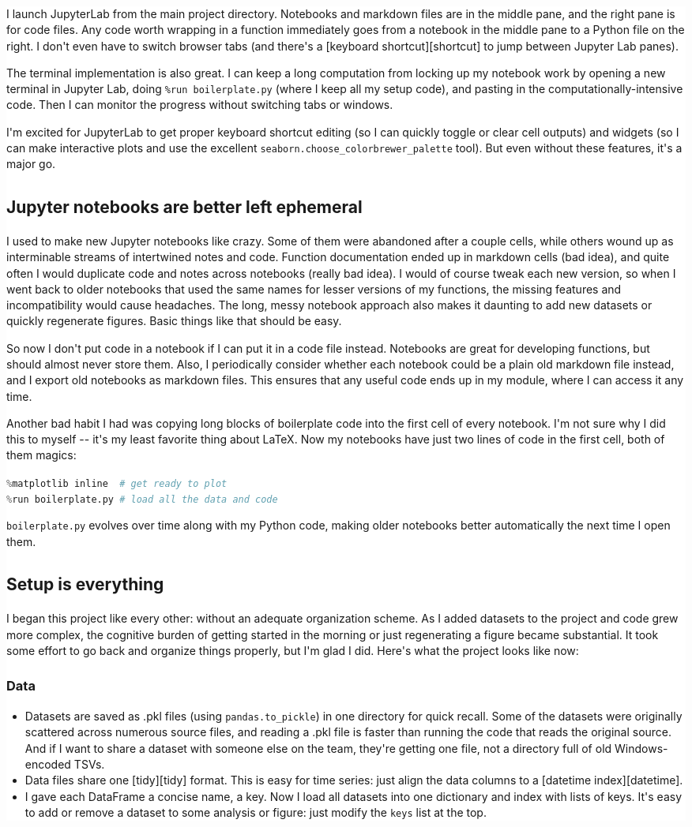 I launch JupyterLab from the main project directory. Notebooks and markdown files are in the middle pane, and the right pane is for code files. Any code worth wrapping in a function immediately goes from a notebook in the middle pane to a Python file on the right. I don't even have to switch browser tabs (and there's a [keyboard shortcut][shortcut] to jump between Jupyter Lab panes).

The terminal implementation is also great. I can keep a long computation from locking up my notebook work by opening a new terminal in Jupyter Lab, doing `%run boilerplate.py` (where I keep all my setup code), and pasting in the computationally-intensive code. Then I can monitor the progress without switching tabs or windows.

I'm excited for JupyterLab to get proper keyboard shortcut editing (so I can quickly toggle or clear cell outputs) and widgets (so I can make interactive plots and use the excellent `seaborn.choose_colorbrewer_palette` tool). But even without these features, it's a major go.

## Jupyter notebooks are better left ephemeral

I used to make new Jupyter notebooks like crazy. Some of them were abandoned after a couple cells, while others wound up as interminable streams of intertwined notes and code. Function documentation ended up in markdown cells (bad idea), and quite often I would duplicate code and notes across notebooks (really bad idea). I would of course tweak each new version, so when I went back to older notebooks that used the same names for lesser versions of my functions, the missing features and incompatibility would cause headaches. The long, messy notebook approach also makes it daunting to add new datasets or quickly regenerate figures. Basic things like that should be easy.

So now I don't put code in a notebook if I can put it in a code file instead. Notebooks are great for developing functions, but should almost never store them. Also, I periodically consider whether each notebook could be a plain old markdown file instead, and I export old notebooks as markdown files. This ensures that any useful code ends up in my module, where I can access it any time.

Another bad habit I had was copying long blocks of boilerplate code into the first cell of every notebook. I'm not sure why I did this to myself -- it's my least favorite thing about LaTeX. Now my notebooks have just two lines of code in the first cell, both of them magics:
```python
%matplotlib inline  # get ready to plot
%run boilerplate.py # load all the data and code
```
`boilerplate.py` evolves over time along with my Python code, making older notebooks better automatically the next time I open them.

## Setup is everything

I began this project like every other: without an adequate organization scheme. As I added datasets to the project and code grew more complex, the cognitive burden of getting started in the morning or just regenerating a figure became substantial. It took some effort to go back and organize things properly, but I'm glad I did. Here's what the project looks like now:

### Data
- Datasets are saved as .pkl files (using `pandas.to_pickle`) in one directory for quick recall. Some of the datasets were originally scattered across numerous source files, and reading a .pkl file is faster than running the code that reads the original source. And if I want to share a dataset with someone else on the team, they're getting one file, not a directory full of old Windows-encoded TSVs.
- Data files share one [tidy][tidy] format. This is easy for time series: just align the data columns to a [datetime index][datetime].
- I gave each DataFrame a concise name, a key. Now I load all datasets into one dictionary and index with lists of keys. It's easy to add or remove a dataset to some analysis or figure: just modify the `keys` list at the top.


[^oof]: https://www.mathworks.com/help/matlab/data_analysis/time-series-objects.html
[^editing]: They technically have a keyboard shortcut editor, but the Jupyter notebook GUI was way better. I couldn't figure out the names of the actions I'm trying to bind, so I gave up. A list of valid actions or some documentation would be most helpful.
[aompl]: https://github.com/matplotlib/AnatomyOfMatplotlib
[datasframe]: http://tomaugspurger.github.io/modern-1-intro
[jupyterlab]: http://jupyterlab.readthedocs.io/en/stable/
[br]: https://blog.jupyter.org/jupyterlab-is-ready-for-users-5a6f039b8906
[adequate]: https://mostly-adequate.gitbooks.io/mostly-adequate-guide/ch05.html
[pandas]: https://pandas.pydata.org/
[tidy]: http://tomaugspurger.github.io/modern-5-tidy
[datetime]: https://pandas.pydata.org/pandas-docs/stable/timeseries.html
[shortcut]: https://jupyterlab.readthedocs.io/en/stable/user/interface.html#keyboard-shortcuts